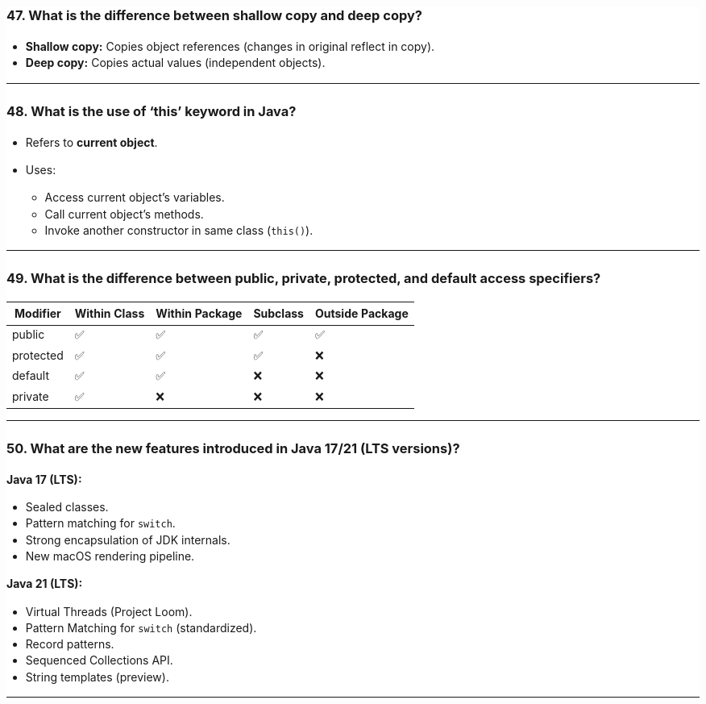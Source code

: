 
### **47. What is the difference between shallow copy and deep copy?**

* **Shallow copy:** Copies object references (changes in original reflect in copy).
* **Deep copy:** Copies actual values (independent objects).

---

### **48. What is the use of ‘this’ keyword in Java?**

* Refers to **current object**.
* Uses:

    * Access current object’s variables.
    * Call current object’s methods.
    * Invoke another constructor in same class (`this()`).

---

### **49. What is the difference between public, private, protected, and default access specifiers?**

| Modifier  | Within Class | Within Package | Subclass | Outside Package |
| --------- | ------------ | -------------- | -------- | --------------- |
| public    | ✅            | ✅              | ✅        | ✅               |
| protected | ✅            | ✅              | ✅        | ❌               |
| default   | ✅            | ✅              | ❌        | ❌               |
| private   | ✅            | ❌              | ❌        | ❌               |

---

### **50. What are the new features introduced in Java 17/21 (LTS versions)?**

**Java 17 (LTS):**

* Sealed classes.
* Pattern matching for `switch`.
* Strong encapsulation of JDK internals.
* New macOS rendering pipeline.

**Java 21 (LTS):**

* Virtual Threads (Project Loom).
* Pattern Matching for `switch` (standardized).
* Record patterns.
* Sequenced Collections API.
* String templates (preview).

---
